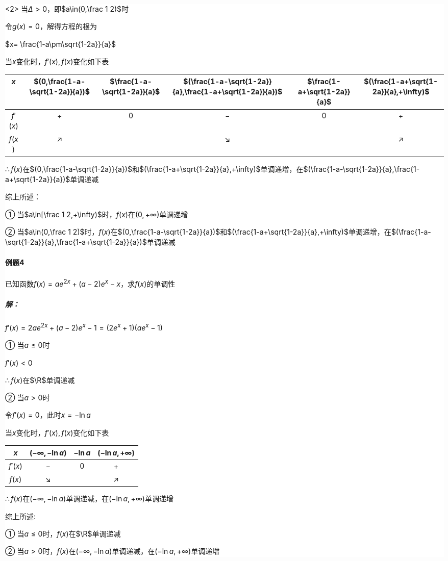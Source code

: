 <2> 当$\Delta > 0$，即$a\in(0,\frac 1 2)$时

令$g(x)=0$，解得方程的根为

$x= \frac{1-a\pm\sqrt{1-2a}}{a}$

当$x$变化时，$f'(x),f(x)$变化如下表

|$x$|$(0,\frac{1-a-\sqrt{1-2a}}{a})$|$\frac{1-a-\sqrt{1-2a}}{a}$|$(\frac{1-a-\sqrt{1-2a}}{a},\frac{1-a+\sqrt{1-2a}}{a})$|$\frac{1-a+\sqrt{1-2a}}{a}$|$(\frac{1-a+\sqrt{1-2a}}{a},+\infty)$|
|:-:|:-:|:-:|:-:|:-:|:-:|
|$f'(x)$|$+$|$0$|$-$|$0$|$+$|
|$f(x)$|$↗$||$↘$||$↗$|

$\therefore f(x)$在$(0,\frac{1-a-\sqrt{1-2a}}{a})$和$(\frac{1-a+\sqrt{1-2a}}{a},+\infty)$单调递增，在$(\frac{1-a-\sqrt{1-2a}}{a},\frac{1-a+\sqrt{1-2a}}{a})$单调递减

综上所述：

① 当$a\in[\frac 1 2,+\infty)$时，$f(x)$在$(0,+\infty)$单调递增

② 当$a\in(0,\frac 1 2)$时，$f(x)$在$(0,\frac{1-a-\sqrt{1-2a}}{a})$和$(\frac{1-a+\sqrt{1-2a}}{a},+\infty)$单调递增，在$(\frac{1-a-\sqrt{1-2a}}{a},\frac{1-a+\sqrt{1-2a}}{a})$单调递减

#### 例题4

已知函数$f(x)=ae^{2x}+(a-2)e^x-x$，求$f(x)$的单调性

##### 解：

$f'(x)=2ae^{2x}+(a-2)e^x-1=(2e^x+1)(ae^x-1)$

① 当$a\le 0$时

$f'(x)<0$

$\therefore f(x)$在$\R$单调递减

② 当$a>0$时

令$f'(x)=0$，此时$x=-\ln a$

当$x$变化时，$f'(x),f(x)$变化如下表

|$x$|$(-\infty,-\ln a)$|$-\ln a$|$(-\ln a,+\infty)$|
|:-:|:-:|:-:|:-:|
|$f'(x)$|$-$|$0$|$+$|
|$f(x)$|$↘$||$↗$|

$\therefore f(x)$在$(-\infty,-\ln a)$单调递减，在$(-\ln a,+\infty)$单调递增

综上所述:

① 当$a\le 0$时，$f(x)$在$\R$单调递减

② 当$a>0$时，$f(x)$在$(-\infty,-\ln a)$单调递减，在$(-\ln a,+\infty)$单调递增
